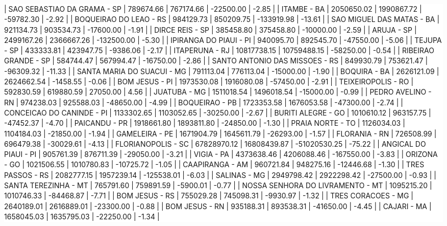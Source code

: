 | SAO SEBASTIAO DA GRAMA - SP | 789674.66 | 767174.66 | -22500.00 | -2.85 |
| ITAMBE - BA | 2050650.02 | 1990867.72 | -59782.30 | -2.92 |
| BOQUEIRAO DO LEAO - RS | 984129.73 | 850209.75 | -133919.98 | -13.61 |
| SAO MIGUEL DAS MATAS - BA | 921134.73 | 903534.73 | -17600.00 | -1.91 |
| DIRCE REIS - SP | 385458.80 | 375458.80 | -10000.00 | -2.59 |
| ARUJA - SP | 2499167.26 | 2366667.26 | -132500.00 | -5.30 |
| IPIRANGA DO PIAUI - PI | 940095.70 | 892545.70 | -47550.00 | -5.06 |
| TEJUPA - SP | 433333.81 | 423947.75 | -9386.06 | -2.17 |
| ITAPERUNA - RJ | 10817738.15 | 10759488.15 | -58250.00 | -0.54 |
| RIBEIRAO GRANDE - SP | 584744.47 | 567994.47 | -16750.00 | -2.86 |
| SANTO ANTONIO DAS MISSOES - RS | 849930.79 | 753621.47 | -96309.32 | -11.33 |
| SANTA MARIA DO SUACUI - MG | 791113.04 | 776113.04 | -15000.00 | -1.90 |
| BOQUIRA - BA | 2626121.09 | 2624662.54 | -1458.55 | -0.06 |
| BOM JESUS - PI | 1973530.08 | 1916080.08 | -57450.00 | -2.91 |
| TEIXEIROPOLIS - RO | 592830.59 | 619880.59 | 27050.00 | 4.56 |
| JUATUBA - MG | 1511018.54 | 1496018.54 | -15000.00 | -0.99 |
| PEDRO AVELINO - RN | 974238.03 | 925588.03 | -48650.00 | -4.99 |
| BOQUEIRAO - PB | 1723353.58 | 1676053.58 | -47300.00 | -2.74 |
| CONCEICAO DO CANINDE - PI | 1133302.65 | 1103052.65 | -30250.00 | -2.67 |
| BURITI ALEGRE - GO | 1010610.12 | 963157.75 | -47452.37 | -4.70 |
| PAICANDU - PR | 1918661.80 | 1893811.80 | -24850.00 | -1.30 |
| PRAIA NORTE - TO | 1126034.03 | 1104184.03 | -21850.00 | -1.94 |
| GAMELEIRA - PE | 1671904.79 | 1645611.79 | -26293.00 | -1.57 |
| FLORANIA - RN | 726508.99 | 696479.38 | -30029.61 | -4.13 |
| FLORIANOPOLIS - SC | 67828970.12 | 16808439.87 | -51020530.25 | -75.22 |
| ANGICAL DO PIAUI - PI | 905761.39 | 876711.39 | -29050.00 | -3.21 |
| VIGIA - PA | 4373638.46 | 4206088.46 | -167550.00 | -3.83 |
| ORIZONA - GO | 1021506.55 | 1010780.83 | -10725.72 | -1.05 |
| CAAPIRANGA - AM | 960721.84 | 948275.16 | -12446.68 | -1.30 |
| TRES PASSOS - RS | 2082777.15 | 1957239.14 | -125538.01 | -6.03 |
| SALINAS - MG | 2949798.42 | 2922298.42 | -27500.00 | -0.93 |
| SANTA TEREZINHA - MT | 765791.60 | 759891.59 | -5900.01 | -0.77 |
| NOSSA SENHORA DO LIVRAMENTO - MT | 1095215.20 | 1010746.33 | -84468.87 | -7.71 |
| BOM JESUS - RS | 755029.28 | 745098.31 | -9930.97 | -1.32 |
| TRES CORACOES - MG | 2640189.01 | 2616889.01 | -23300.00 | -0.88 |
| BOM JESUS - RN | 935188.31 | 893538.31 | -41650.00 | -4.45 |
| CAJARI - MA | 1658045.03 | 1635795.03 | -22250.00 | -1.34 |